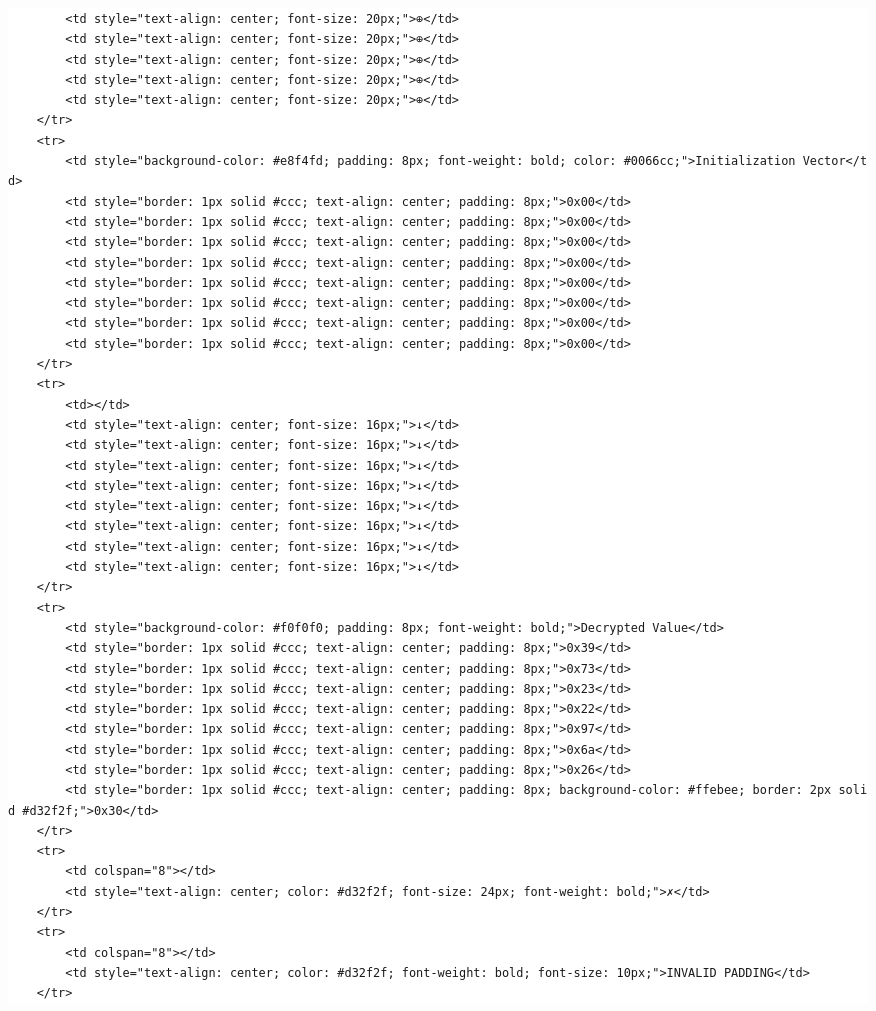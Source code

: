             <td style="text-align: center; font-size: 20px;">⊕</td>
            <td style="text-align: center; font-size: 20px;">⊕</td>
            <td style="text-align: center; font-size: 20px;">⊕</td>
            <td style="text-align: center; font-size: 20px;">⊕</td>
            <td style="text-align: center; font-size: 20px;">⊕</td>
        </tr>
        <tr>
            <td style="background-color: #e8f4fd; padding: 8px; font-weight: bold; color: #0066cc;">Initialization Vector</td>
            <td style="border: 1px solid #ccc; text-align: center; padding: 8px;">0x00</td>
            <td style="border: 1px solid #ccc; text-align: center; padding: 8px;">0x00</td>
            <td style="border: 1px solid #ccc; text-align: center; padding: 8px;">0x00</td>
            <td style="border: 1px solid #ccc; text-align: center; padding: 8px;">0x00</td>
            <td style="border: 1px solid #ccc; text-align: center; padding: 8px;">0x00</td>
            <td style="border: 1px solid #ccc; text-align: center; padding: 8px;">0x00</td>
            <td style="border: 1px solid #ccc; text-align: center; padding: 8px;">0x00</td>
            <td style="border: 1px solid #ccc; text-align: center; padding: 8px;">0x00</td>
        </tr>
        <tr>
            <td></td>
            <td style="text-align: center; font-size: 16px;">↓</td>
            <td style="text-align: center; font-size: 16px;">↓</td>
            <td style="text-align: center; font-size: 16px;">↓</td>
            <td style="text-align: center; font-size: 16px;">↓</td>
            <td style="text-align: center; font-size: 16px;">↓</td>
            <td style="text-align: center; font-size: 16px;">↓</td>
            <td style="text-align: center; font-size: 16px;">↓</td>
            <td style="text-align: center; font-size: 16px;">↓</td>
        </tr>
        <tr>
            <td style="background-color: #f0f0f0; padding: 8px; font-weight: bold;">Decrypted Value</td>
            <td style="border: 1px solid #ccc; text-align: center; padding: 8px;">0x39</td>
            <td style="border: 1px solid #ccc; text-align: center; padding: 8px;">0x73</td>
            <td style="border: 1px solid #ccc; text-align: center; padding: 8px;">0x23</td>
            <td style="border: 1px solid #ccc; text-align: center; padding: 8px;">0x22</td>
            <td style="border: 1px solid #ccc; text-align: center; padding: 8px;">0x97</td>
            <td style="border: 1px solid #ccc; text-align: center; padding: 8px;">0x6a</td>
            <td style="border: 1px solid #ccc; text-align: center; padding: 8px;">0x26</td>
            <td style="border: 1px solid #ccc; text-align: center; padding: 8px; background-color: #ffebee; border: 2px solid #d32f2f;">0x30</td>
        </tr>
        <tr>
            <td colspan="8"></td>
            <td style="text-align: center; color: #d32f2f; font-size: 24px; font-weight: bold;">✗</td>
        </tr>
        <tr>
            <td colspan="8"></td>
            <td style="text-align: center; color: #d32f2f; font-weight: bold; font-size: 10px;">INVALID PADDING</td>
        </tr>
</table>

